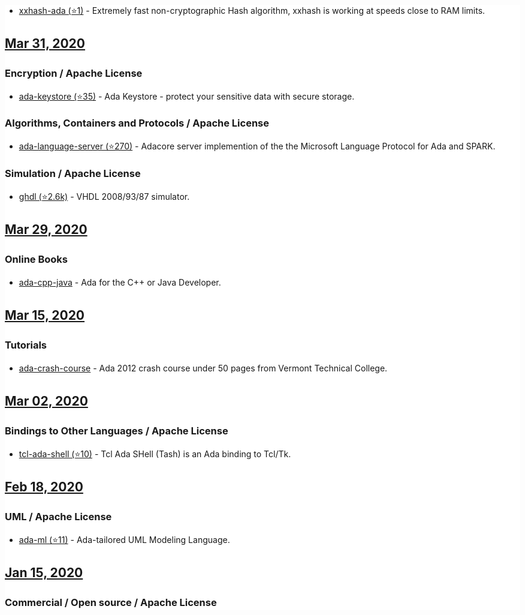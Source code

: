 *   [xxhash-ada (⭐1)](https://github.com/lyarbean/xxhash-ada) - Extremely fast non-cryptographic Hash algorithm, xxhash is working at speeds close to RAM limits.

## [Mar 31, 2020](/content/2020/03/31/README.md)

### Encryption / Apache License

*   [ada-keystore (⭐35)](https://github.com/stcarrez/ada-keystore) - Ada Keystore - protect your sensitive data with secure storage.

### Algorithms, Containers and Protocols / Apache License

*   [ada-language-server (⭐270)](https://github.com/AdaCore/ada_language_server) - Adacore server implemention of the the Microsoft Language Protocol for Ada and SPARK.

### Simulation / Apache License

*   [ghdl (⭐2.6k)](https://github.com/ghdl/ghdl) - VHDL 2008/93/87 simulator.

## [Mar 29, 2020](/content/2020/03/29/README.md)

### Online Books

*   [ada-cpp-java](https://learn.adacore.com/courses/Ada_For_The_CPP_Java_Developer/index.html) - Ada for the C++ or Java Developer.

## [Mar 15, 2020](/content/2020/03/15/README.md)

### Tutorials

*   [ada-crash-course](http://www.pchapin.org/Ada/AdaCrash.pdf) - Ada 2012 crash course under 50 pages from Vermont Technical College.

## [Mar 02, 2020](/content/2020/03/02/README.md)

### Bindings to Other Languages / Apache License

*   [tcl-ada-shell (⭐10)](https://github.com/simonjwright/tcladashell) - Tcl Ada SHell (Tash) is an Ada binding to Tcl/Tk.

## [Feb 18, 2020](/content/2020/02/18/README.md)

### UML / Apache License

*   [ada-ml (⭐11)](https://github.com/rocher/AdaML) - Ada-tailored UML Modeling Language.

## [Jan 15, 2020](/content/2020/01/15/README.md)

### Commercial / Open source / Apache License
